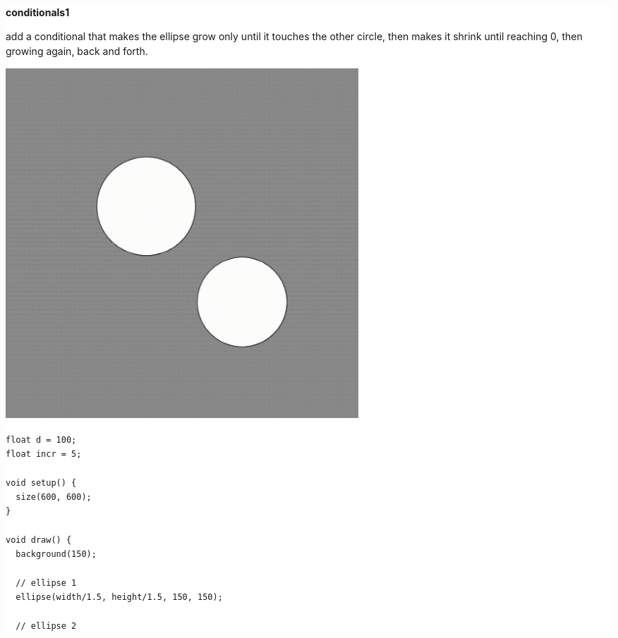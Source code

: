 **conditionals1**

add a conditional that makes the ellipse grow only until it touches the other circle, then makes it shrink until reaching 0, then growing again, back and forth.

<img src="https://github.com/Code1-SecB/Code_1_FA18/blob/master/img/cond2.1.gif" alt="drawing" width="500"/>

```
float d = 100;
float incr = 5;

void setup() {
  size(600, 600);
}

void draw() {
  background(150);

  // ellipse 1
  ellipse(width/1.5, height/1.5, 150, 150);

  // ellipse 2
```